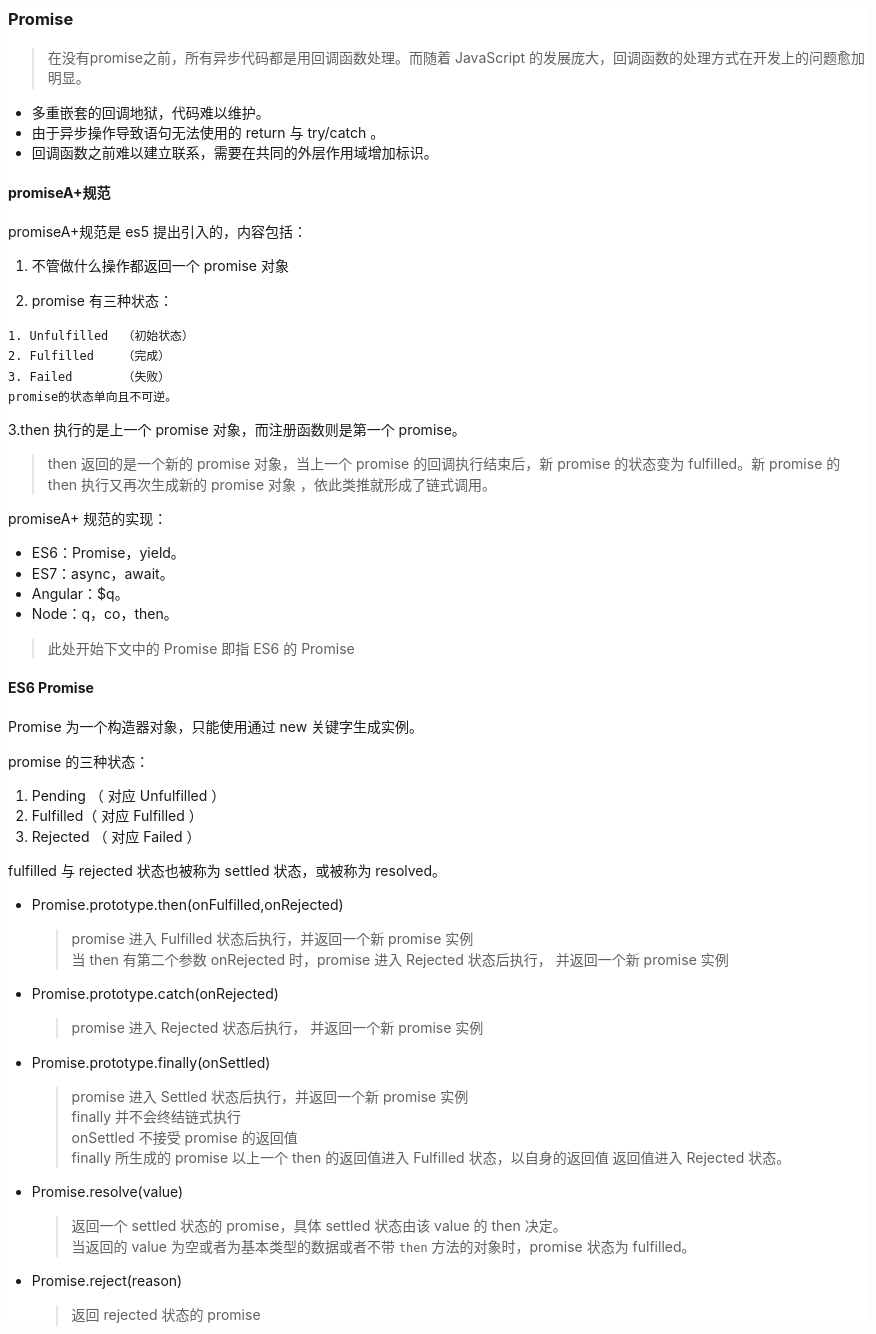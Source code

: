 ### Promise


> 在没有promise之前，所有异步代码都是用回调函数处理。而随着 JavaScript 的发展庞大，回调函数的处理方式在开发上的问题愈加明显。

- 多重嵌套的回调地狱，代码难以维护。
- 由于异步操作导致语句无法使用的 return 与 try/catch 。
- 回调函数之前难以建立联系，需要在共同的外层作用域增加标识。

#### promiseA+规范

promiseA+规范是 es5 提出引入的，内容包括：

1. 不管做什么操作都返回一个 promise 对象

2. promise 有三种状态：

```
1. Unfulfilled  （初始状态）
2. Fulfilled    （完成）
3. Failed       （失败）
promise的状态单向且不可逆。
```

3.then 执行的是上一个 promise 对象，而注册函数则是第一个 promise。

> then 返回的是一个新的 promise 对象，当上一个 promise 的回调执行结束后，新 promise 的状态变为 fulfilled。新 promise 的 then 执行又再次生成新的 promise 对象 ，依此类推就形成了链式调用。

promiseA+ 规范的实现：

- ES6：Promise，yield。
- ES7：async，await。
- Angular：\$q。
- Node：q，co，then。

> 此处开始下文中的 Promise 即指 ES6 的 Promise

#### ES6 Promise

Promise 为一个构造器对象，只能使用通过 new 关键字生成实例。

promise 的三种状态：

1. Pending （ 对应 Unfulfilled ）
2. Fulfilled（ 对应 Fulfilled ）
3. Rejected （ 对应 Failed ）

fulfilled 与 rejected 状态也被称为 settled 状态，或被称为 resolved。

- Promise.prototype.then(onFulfilled,onRejected)
  > promise 进入 Fulfilled 状态后执行，并返回一个新 promise 实例<br>
  > 当 then 有第二个参数 onRejected 时，promise 进入 Rejected 状态后执行， 并返回一个新 promise 实例
- Promise.prototype.catch(onRejected)
  > promise 进入 Rejected 状态后执行， 并返回一个新 promise 实例
- Promise.prototype.finally(onSettled)
  > promise 进入 Settled 状态后执行，并返回一个新 promise 实例<br>
  > finally 并不会终结链式执行<br>
  > onSettled 不接受 promise 的返回值<br>
  > finally 所生成的 promise 以上一个 then 的返回值进入 Fulfilled 状态，以自身的返回值 返回值进入 Rejected 状态。
- Promise.resolve(value)
  > 返回一个 settled 状态的 promise，具体 settled 状态由该 value 的 then 决定。<br>
  > 当返回的 value 为空或者为基本类型的数据或者不带 `then` 方法的对象时，promise 状态为 fulfilled。
- Promise.reject(reason)
  > 返回 rejected 状态的 promise
